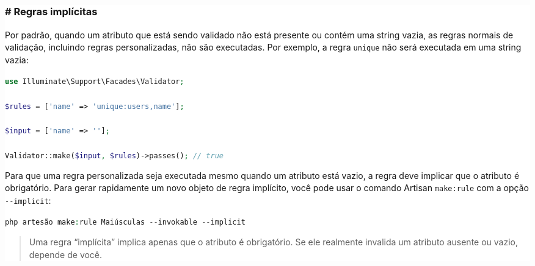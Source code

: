 ### # Regras implícitas

Por padrão, quando um atributo que está sendo validado não está presente ou contém uma string vazia, as regras normais de validação, incluindo regras personalizadas, não são executadas. Por exemplo, a regra `unique` não será executada em uma string vazia:

```php
use Illuminate\Support\Facades\Validator;
 
$rules = ['name' => 'unique:users,name'];
 
$input = ['name' => ''];
 
Validator::make($input, $rules)->passes(); // true
```

Para que uma regra personalizada seja executada mesmo quando um atributo está vazio, a regra deve implicar que o atributo é obrigatório. Para gerar rapidamente um novo objeto de regra implícito, você pode usar o comando Artisan `make:rule` com a opção `--implicit`:

```php
php artesão make:rule Maiúsculas --invokable --implicit
```

> Uma regra “implícita” implica apenas que o atributo é obrigatório. Se ele realmente invalida um atributo ausente ou vazio, depende de você.








